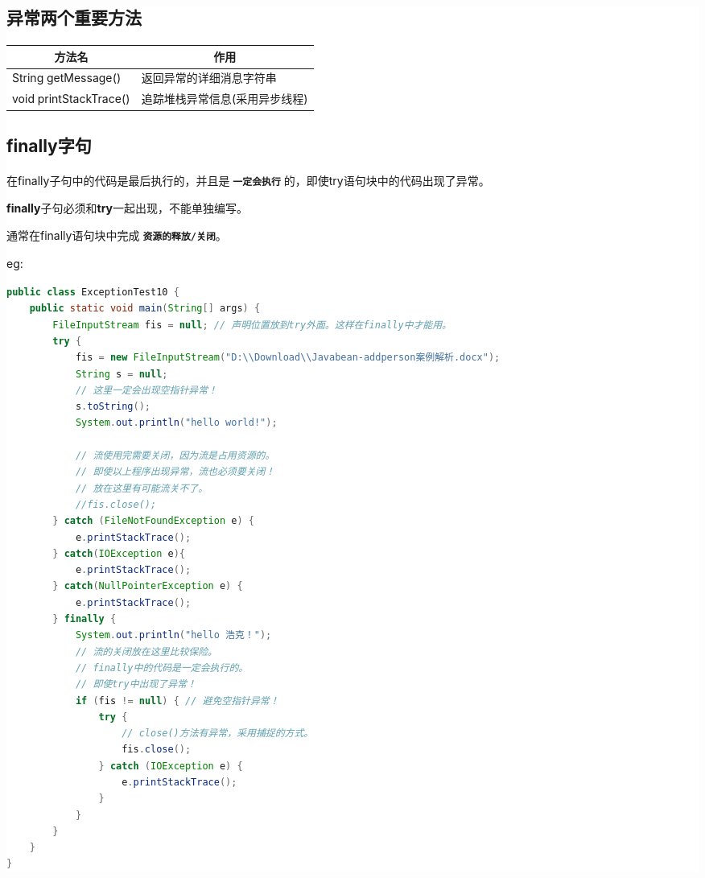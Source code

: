 ## 异常两个重要方法

| 方法名                 | 作用                           |
| ---------------------- | ------------------------------ |
| String getMessage()    | 返回异常的详细消息字符串       |
| void printStackTrace() | 追踪堆栈异常信息(采用异步线程) |

## finally字句

在finally子句中的代码是最后执行的，并且是 **`一定会执行`** 的，即使try语句块中的代码出现了异常。

**finally**子句必须和**try**一起出现，不能单独编写。

通常在finally语句块中完成 **`资源的释放/关闭`**。

eg:

```java
public class ExceptionTest10 {
    public static void main(String[] args) {
        FileInputStream fis = null; // 声明位置放到try外面。这样在finally中才能用。
        try {
            fis = new FileInputStream("D:\\Download\\Javabean-addperson案例解析.docx");
            String s = null;
            // 这里一定会出现空指针异常！
            s.toString();
            System.out.println("hello world!");

            // 流使用完需要关闭，因为流是占用资源的。
            // 即使以上程序出现异常，流也必须要关闭！
            // 放在这里有可能流关不了。
            //fis.close();
        } catch (FileNotFoundException e) {
            e.printStackTrace();
        } catch(IOException e){
            e.printStackTrace();
        } catch(NullPointerException e) {
            e.printStackTrace();
        } finally {
            System.out.println("hello 浩克！");
            // 流的关闭放在这里比较保险。
            // finally中的代码是一定会执行的。
            // 即使try中出现了异常！
            if (fis != null) { // 避免空指针异常！
                try {
                    // close()方法有异常，采用捕捉的方式。
                    fis.close();
                } catch (IOException e) {
                    e.printStackTrace();
                }
            }
        }
    }
}
```
